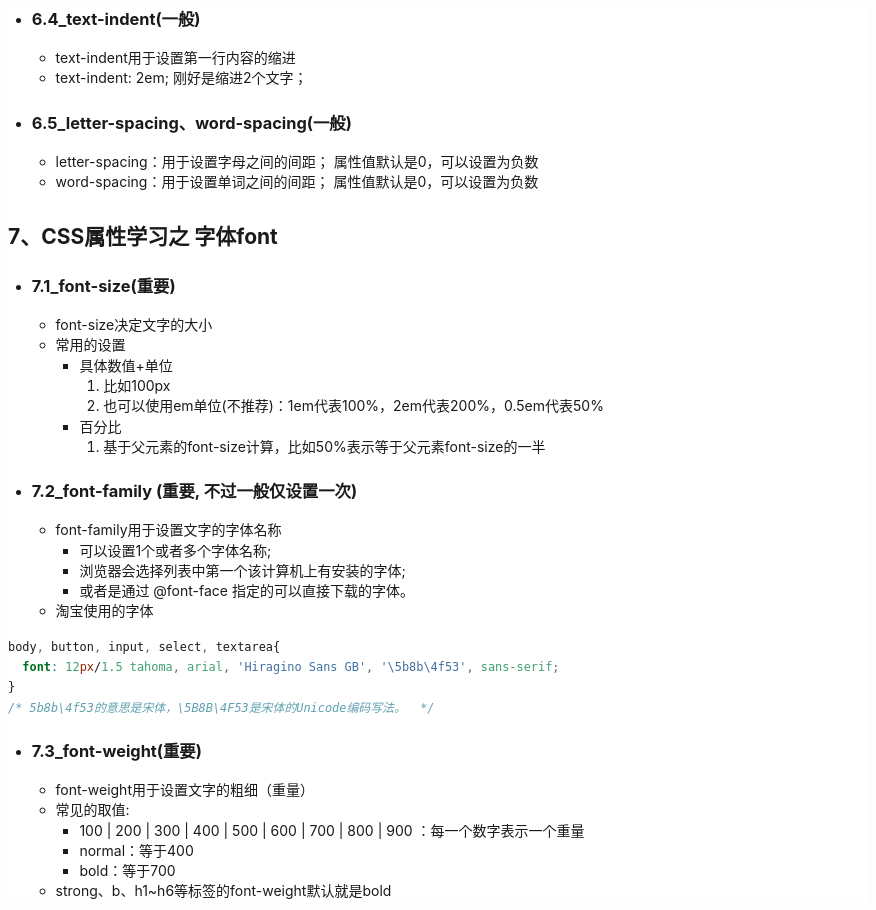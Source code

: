 


- ### **6.4_text-indent(一般)**

  - text-indent用于设置第一行内容的缩进
  - text-indent: 2em; 刚好是缩进2个文字；




- ### **6.5_letter-spacing、word-spacing(一般)**

  - letter-spacing：用于设置字母之间的间距； 属性值默认是0，可以设置为负数
  - word-spacing：用于设置单词之间的间距； 属性值默认是0，可以设置为负数





## 7、CSS属性学习之 字体font

- ### **7.1_font-size(重要)**

  - font-size决定文字的大小
  - 常用的设置
    - 具体数值+单位
      1. 比如100px
      2. 也可以使用em单位(不推荐)：1em代表100%，2em代表200%，0.5em代表50%
    - 百分比
      1. 基于父元素的font-size计算，比如50%表示等于父元素font-size的一半



- ### **7.2_font-family (重要, 不过一般仅设置一次)**

  - font-family用于设置文字的字体名称
    - 可以设置1个或者多个字体名称; 
    - 浏览器会选择列表中第一个该计算机上有安装的字体; 
    - 或者是通过 @font-face 指定的可以直接下载的字体。 
  - 淘宝使用的字体      

```css
body, button, input, select, textarea{
  font: 12px/1.5 tahoma, arial, 'Hiragino Sans GB', '\5b8b\4f53', sans-serif;
}
/* 5b8b\4f53的意思是宋体，\5B8B\4F53是宋体的Unicode编码写法。  */
```



- ### **7.3_font-weight(重要)**

  - font-weight用于设置文字的粗细（重量）
  - 常见的取值: 
    - 100 | 200 | 300 | 400 | 500 | 600 | 700 | 800 | 900 ：每一个数字表示一个重量
    - normal：等于400 
    - bold：等于700
  - strong、b、h1~h6等标签的font-weight默认就是bold




